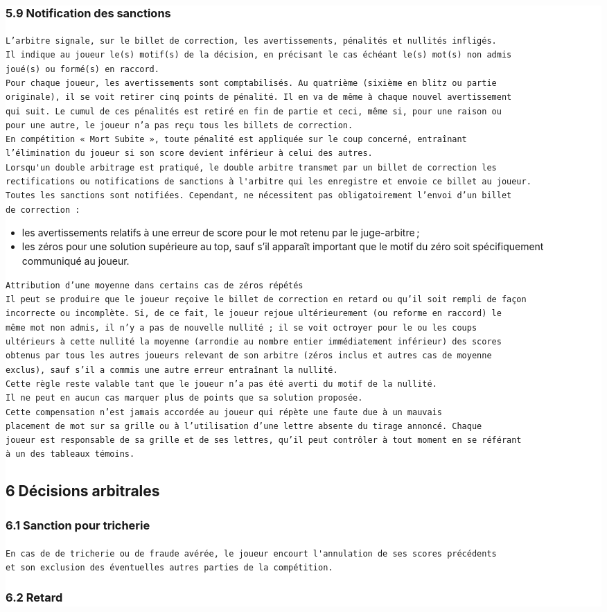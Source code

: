 
### 5.9 Notification des sanctions

```
L’arbitre signale, sur le billet de correction, les avertissements, pénalités et nullités infligés.
Il indique au joueur le(s) motif(s) de la décision, en précisant le cas échéant le(s) mot(s) non admis
joué(s) ou formé(s) en raccord.
Pour chaque joueur, les avertissements sont comptabilisés. Au quatrième (sixième en blitz ou partie
originale), il se voit retirer cinq points de pénalité. Il en va de même à chaque nouvel avertissement
qui suit. Le cumul de ces pénalités est retiré en fin de partie et ceci, même si, pour une raison ou
pour une autre, le joueur n’a pas reçu tous les billets de correction.
En compétition « Mort Subite », toute pénalité est appliquée sur le coup concerné, entraînant
l’élimination du joueur si son score devient inférieur à celui des autres.
Lorsqu'un double arbitrage est pratiqué, le double arbitre transmet par un billet de correction les
rectifications ou notifications de sanctions à l'arbitre qui les enregistre et envoie ce billet au joueur.
Toutes les sanctions sont notifiées. Cependant, ne nécessitent pas obligatoirement l’envoi d’un billet
de correction :
```
- les avertissements relatifs à une erreur de score pour le mot retenu par le juge-arbitre ;
- les zéros pour une solution supérieure au top, sauf s’il apparaît important que le motif du
    zéro soit spécifiquement communiqué au joueur.

```
Attribution d’une moyenne dans certains cas de zéros répétés
Il peut se produire que le joueur reçoive le billet de correction en retard ou qu’il soit rempli de façon
incorrecte ou incomplète. Si, de ce fait, le joueur rejoue ultérieurement (ou reforme en raccord) le
même mot non admis, il n’y a pas de nouvelle nullité ; il se voit octroyer pour le ou les coups
ultérieurs à cette nullité la moyenne (arrondie au nombre entier immédiatement inférieur) des scores
obtenus par tous les autres joueurs relevant de son arbitre (zéros inclus et autres cas de moyenne
exclus), sauf s’il a commis une autre erreur entraînant la nullité.
Cette règle reste valable tant que le joueur n’a pas été averti du motif de la nullité.
Il ne peut en aucun cas marquer plus de points que sa solution proposée.
Cette compensation n’est jamais accordée au joueur qui répète une faute due à un mauvais
placement de mot sur sa grille ou à l’utilisation d’une lettre absente du tirage annoncé. Chaque
joueur est responsable de sa grille et de ses lettres, qu’il peut contrôler à tout moment en se référant
à un des tableaux témoins.
```
## 6 Décisions arbitrales

### 6.1 Sanction pour tricherie

```
En cas de de tricherie ou de fraude avérée, le joueur encourt l'annulation de ses scores précédents
et son exclusion des éventuelles autres parties de la compétition.
```
### 6.2 Retard
